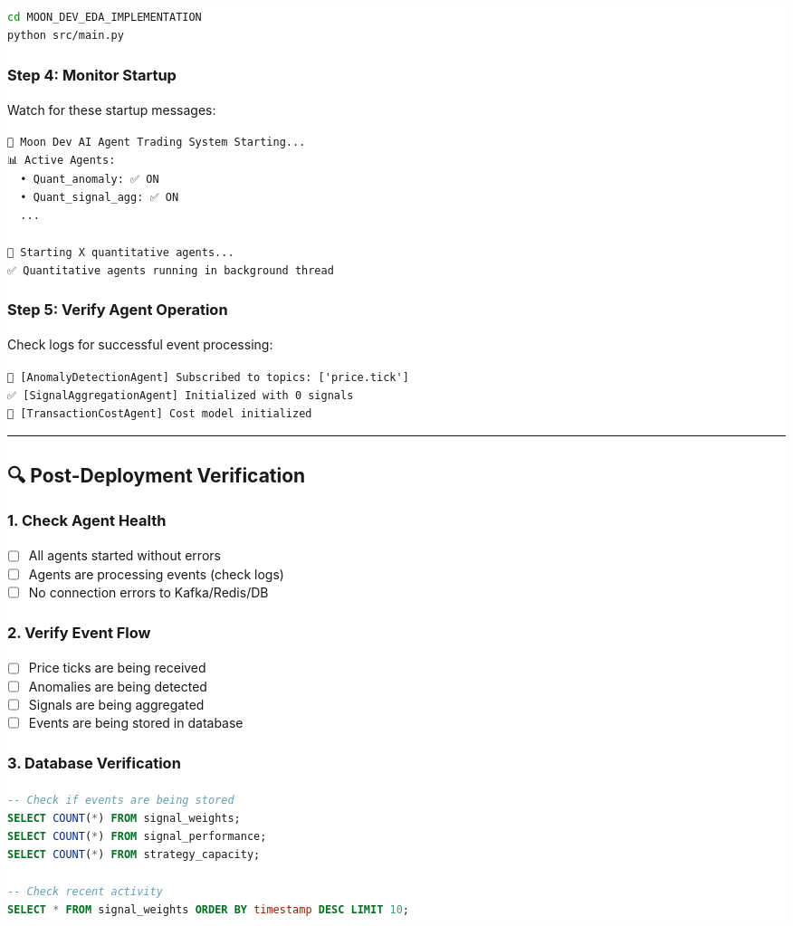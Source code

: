 ```bash
cd MOON_DEV_EDA_IMPLEMENTATION
python src/main.py
```

### Step 4: Monitor Startup

Watch for these startup messages:

```
🌙 Moon Dev AI Agent Trading System Starting...
📊 Active Agents:
  • Quant_anomaly: ✅ ON
  • Quant_signal_agg: ✅ ON
  ...

🔬 Starting X quantitative agents...
✅ Quantitative agents running in background thread
```

### Step 5: Verify Agent Operation

Check logs for successful event processing:

```
🔬 [AnomalyDetectionAgent] Subscribed to topics: ['price.tick']
✅ [SignalAggregationAgent] Initialized with 0 signals
🔬 [TransactionCostAgent] Cost model initialized
```

---

## 🔍 Post-Deployment Verification

### 1. Check Agent Health

- [ ] All agents started without errors
- [ ] Agents are processing events (check logs)
- [ ] No connection errors to Kafka/Redis/DB

### 2. Verify Event Flow

- [ ] Price ticks are being received
- [ ] Anomalies are being detected
- [ ] Signals are being aggregated
- [ ] Events are being stored in database

### 3. Database Verification

```sql
-- Check if events are being stored
SELECT COUNT(*) FROM signal_weights;
SELECT COUNT(*) FROM signal_performance;
SELECT COUNT(*) FROM strategy_capacity;

-- Check recent activity
SELECT * FROM signal_weights ORDER BY timestamp DESC LIMIT 10;
```
